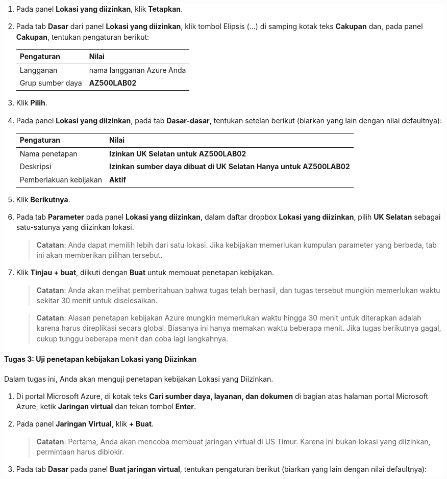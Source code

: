1. Pada panel **Lokasi yang diizinkan**, klik **Tetapkan**.

1. Pada tab **Dasar** dari panel **Lokasi yang diizinkan**, klik tombol Elipsis (...) di samping kotak teks **Cakupan** dan, pada panel **Cakupan**, tentukan pengaturan berikut:

   |Pengaturan|Nilai|
   |---|---|
   |Langganan|nama langganan Azure Anda|
   |Grup sumber daya|**AZ500LAB02**|

1. Klik **Pilih**.

1. Pada panel **Lokasi yang diizinkan**, pada tab **Dasar-dasar**, tentukan setelan berikut (biarkan yang lain dengan nilai defaultnya):

   |Pengaturan|Nilai|
   |---|---|
   |Nama penetapan|**Izinkan UK Selatan untuk AZ500LAB02**|
   |Deskripsi|**Izinkan sumber daya dibuat di UK Selatan Hanya untuk AZ500LAB02**|
   |Pemberlakuan kebijakan|**Aktif**|

1. Klik **Berikutnya**.

1. Pada tab **Parameter** pada panel **Lokasi yang diizinkan**, dalam daftar dropbox **Lokasi yang diizinkan**, pilih **UK Selatan** sebagai satu-satunya yang diizinkan lokasi. 

   >**Catatan**: Anda dapat memilih lebih dari satu lokasi. Jika kebijakan memerlukan kumpulan parameter yang berbeda, tab ini akan memberikan pilihan tersebut. 

1. Klik **Tinjau + buat**, diikuti dengan **Buat** untuk membuat penetapan kebijakan. 

   >**Catatan**: Anda akan melihat pemberitahuan bahwa tugas telah berhasil, dan tugas tersebut mungkin memerlukan waktu sekitar 30 menit untuk diselesaikan.

   >**Catatan**: Alasan penetapan kebijakan Azure mungkin memerlukan waktu hingga 30 menit untuk diterapkan adalah karena harus direplikasi secara global. Biasanya ini hanya memakan waktu beberapa menit.  Jika tugas berikutnya gagal, cukup tunggu beberapa menit dan coba lagi langkahnya.

#### <a name="task-3-test-the-allowed-locations-policy-assignment"></a>Tugas 3: Uji penetapan kebijakan Lokasi yang Diizinkan

Dalam tugas ini, Anda akan menguji penetapan kebijakan Lokasi yang Diizinkan. 

1. Di portal Microsoft Azure, di kotak teks **Cari sumber daya, layanan, dan dokumen** di bagian atas halaman portal Microsoft Azure, ketik **Jaringan virtual** dan tekan tombol **Enter**.

1. Pada panel **Jaringan Virtual**, klik **+ Buat**.

   >**Catatan**: Pertama, Anda akan mencoba membuat jaringan virtual di US Timur. Karena ini bukan lokasi yang diizinkan, permintaan harus diblokir. 

1. Pada tab **Dasar** pada panel **Buat jaringan virtual**, tentukan pengaturan berikut (biarkan yang lain dengan nilai defaultnya):
